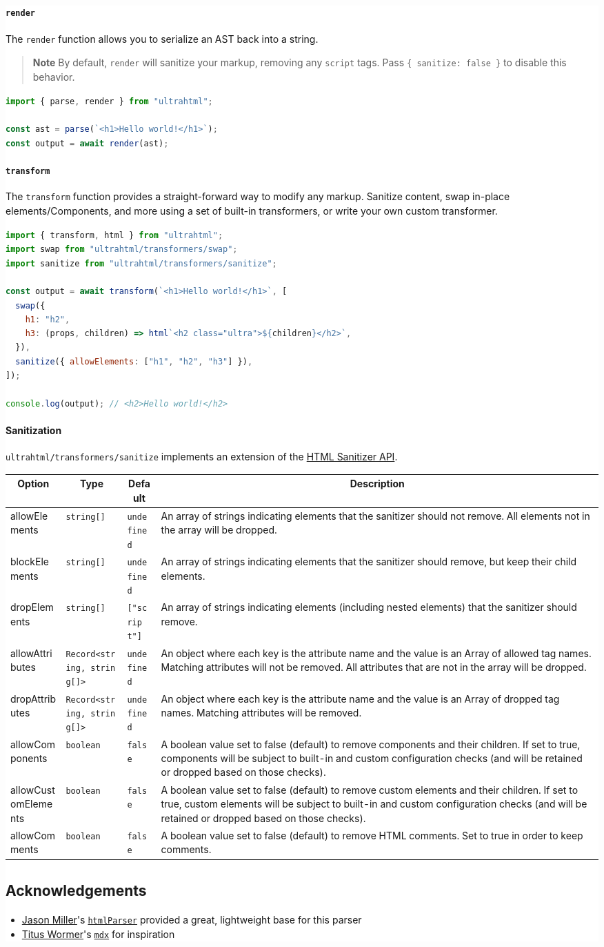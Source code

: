 #### `render`

The `render` function allows you to serialize an AST back into a string.

> **Note**
> By default, `render` will sanitize your markup, removing any `script` tags. Pass `{ sanitize: false }` to disable this behavior.

```js
import { parse, render } from "ultrahtml";

const ast = parse(`<h1>Hello world!</h1>`);
const output = await render(ast);
```

#### `transform`

The `transform` function provides a straight-forward way to modify any markup. Sanitize content, swap in-place elements/Components, and more using a set of built-in transformers, or write your own custom transformer.

```js
import { transform, html } from "ultrahtml";
import swap from "ultrahtml/transformers/swap";
import sanitize from "ultrahtml/transformers/sanitize";

const output = await transform(`<h1>Hello world!</h1>`, [
  swap({
    h1: "h2",
    h3: (props, children) => html`<h2 class="ultra">${children}</h2>`,
  }),
  sanitize({ allowElements: ["h1", "h2", "h3"] }),
]);

console.log(output); // <h2>Hello world!</h2>
```

#### Sanitization

`ultrahtml/transformers/sanitize` implements an extension of the [HTML Sanitizer API](https://developer.mozilla.org/en-US/docs/Web/API/Sanitizer/Sanitizer).

| Option              | Type                       | Default      | Description                                                                                                                                                                                                                               |
| ------------------- | -------------------------- | ------------ | ----------------------------------------------------------------------------------------------------------------------------------------------------------------------------------------------------------------------------------------- |
| allowElements       | `string[]`                 | `undefined`  | An array of strings indicating elements that the sanitizer should not remove. All elements not in the array will be dropped.                                                                                                              |
| blockElements       | `string[]`                 | `undefined`  | An array of strings indicating elements that the sanitizer should remove, but keep their child elements.                                                                                                                                  |
| dropElements        | `string[]`                 | `["script"]` | An array of strings indicating elements (including nested elements) that the sanitizer should remove.                                                                                                                                     |
| allowAttributes     | `Record<string, string[]>` | `undefined`  | An object where each key is the attribute name and the value is an Array of allowed tag names. Matching attributes will not be removed. All attributes that are not in the array will be dropped.                                         |
| dropAttributes      | `Record<string, string[]>` | `undefined`  | An object where each key is the attribute name and the value is an Array of dropped tag names. Matching attributes will be removed.                                                                                                       |
| allowComponents     | `boolean`                  | `false`      | A boolean value set to false (default) to remove components and their children. If set to true, components will be subject to built-in and custom configuration checks (and will be retained or dropped based on those checks).           |
| allowCustomElements | `boolean`                  | `false`      | A boolean value set to false (default) to remove custom elements and their children. If set to true, custom elements will be subject to built-in and custom configuration checks (and will be retained or dropped based on those checks). |
| allowComments       | `boolean`                  | `false`      | A boolean value set to false (default) to remove HTML comments. Set to true in order to keep comments.                                                                                                                                    |

## Acknowledgements

- [Jason Miller](https://twitter.com/_developit)'s [`htmlParser`](https://github.com/developit/htmlParser) provided a great, lightweight base for this parser
- [Titus Wormer](https://twitter.com/wooorm)'s [`mdx`](https://mdxjs.com) for inspiration


